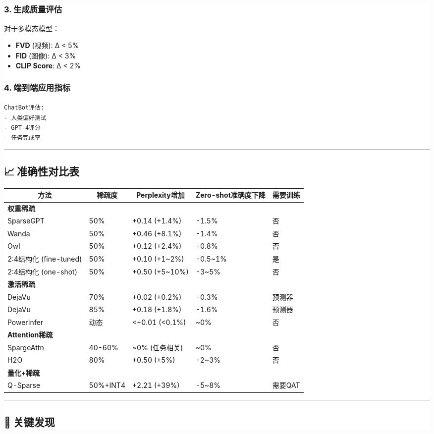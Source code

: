 ### 3. 生成质量评估

对于多模态模型：
- **FVD** (视频): Δ < 5%
- **FID** (图像): Δ < 3%
- **CLIP Score**: Δ < 2%

### 4. 端到端应用指标

```
ChatBot评估:
- 人类偏好测试
- GPT-4评分
- 任务完成率
```

---

## 📈 准确性对比表

| 方法 | 稀疏度 | Perplexity增加 | Zero-shot准确度下降 | 需要训练 |
|------|--------|---------------|-------------------|---------|
| **权重稀疏** |
| SparseGPT | 50% | +0.14 (+1.4%) | -1.5% | 否 |
| Wanda | 50% | +0.46 (+8.1%) | -1.4% | 否 |
| Owl | 50% | +0.12 (+2.4%) | -0.8% | 否 |
| 2:4结构化 (fine-tuned) | 50% | +0.10 (+1~2%) | -0.5~1% | 是 |
| 2:4结构化 (one-shot) | 50% | +0.50 (+5~10%) | -3~5% | 否 |
| **激活稀疏** |
| DejaVu | 70% | +0.02 (+0.2%) | -0.3% | 预测器 |
| DejaVu | 85% | +0.18 (+1.8%) | -1.6% | 预测器 |
| PowerInfer | 动态 | <+0.01 (<0.1%) | ~0% | 否 |
| **Attention稀疏** |
| SpargeAttn | 40-60% | ~0% (任务相关) | ~0% | 否 |
| H2O | 80% | +0.50 (+5%) | -2~3% | 否 |
| **量化+稀疏** |
| Q-Sparse | 50%+INT4 | +2.21 (+39%) | -5~8% | 需要QAT |

---

## 🎯 关键发现
